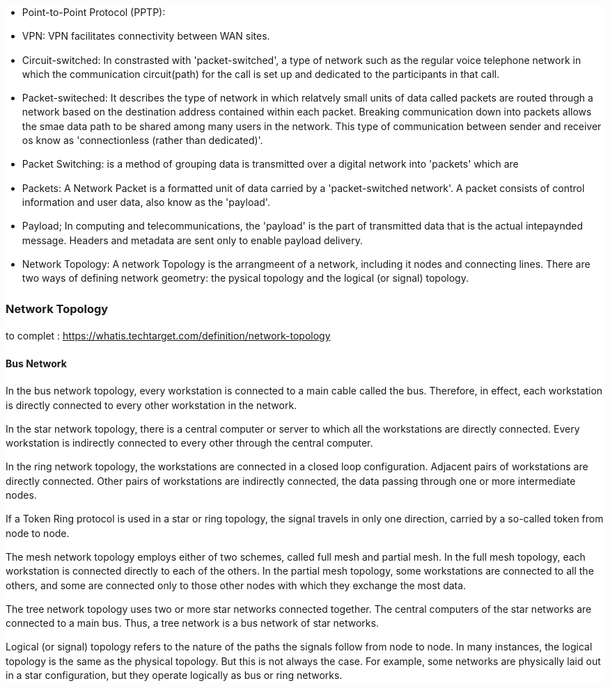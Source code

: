 - Point-to-Point Protocol (PPTP):

- VPN: VPN facilitates connectivity between WAN sites.

- Circuit-switched: In constrasted with 'packet-switched', a type of network such as the regular voice telephone network in which the communication circuit(path) for the call is set up and dedicated to the participants in that call.

- Packet-switeched: It describes the type of network in which relatvely small units of data called packets are routed through a network based on the destination address contained within each packet. Breaking communication down into packets allows the smae data path to be shared among many users in the network. This type of communication between sender and receiver os know as 'connectionless (rather than dedicated)'.

- Packet Switching: is a method of grouping data is transmitted over a digital network into 'packets' which are

- Packets: A Network Packet is a formatted unit of data carried by a 'packet-switched network'. A packet consists of control information and user data, also know as the 'payload'.

- Payload; In computing and telecommunications, the 'payload' is the part of transmitted data that is the actual intepaynded message. Headers and metadata are sent only to enable payload delivery.

- Network Topology: A network Topology is the arrangmeent of a network, including it nodes and connecting lines. There are two ways of defining network geometry: the pysical topology and the logical (or signal) topology.

### Network Topology

to complet : https://whatis.techtarget.com/definition/network-topology

#### Bus Network

In the bus network topology, every workstation is connected to a main cable called the bus. Therefore, in effect, each workstation is directly connected to every other workstation in the network.

In the star network topology, there is a central computer or server to which all the workstations are directly connected. Every workstation is indirectly connected to every other through the central computer.

In the ring network topology, the workstations are connected in a closed loop configuration. Adjacent pairs of workstations are directly connected. Other pairs of workstations are indirectly connected, the data passing through one or more intermediate nodes.

If a Token Ring protocol is used in a star or ring topology, the signal travels in only one direction, carried by a so-called token from node to node.

The mesh network topology employs either of two schemes, called full mesh and partial mesh. In the full mesh topology, each workstation is connected directly to each of the others. In the partial mesh topology, some workstations are connected to all the others, and some are connected only to those other nodes with which they exchange the most data.

The tree network topology uses two or more star networks connected together. The central computers of the star networks are connected to a main bus. Thus, a tree network is a bus network of star networks.

Logical (or signal) topology refers to the nature of the paths the signals follow from node to node. In many instances, the logical topology is the same as the physical topology. But this is not always the case. For example, some networks are physically laid out in a star configuration, but they operate logically as bus or ring networks.
